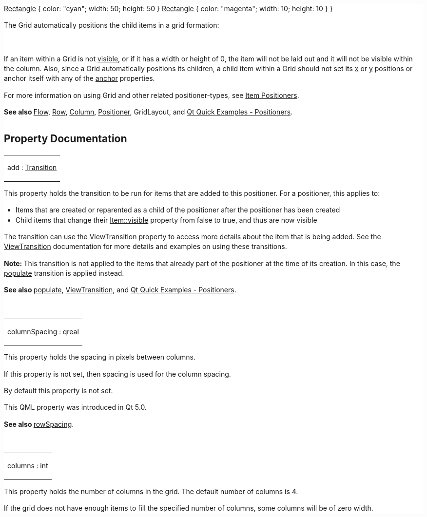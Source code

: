 <span class="type"><a href="QtQuick.Rectangle.md">Rectangle</a></span> { <span class="name">color</span>: <span class="string">&quot;cyan&quot;</span>; <span class="name">width</span>: <span class="number">50</span>; <span class="name">height</span>: <span class="number">50</span> }
<span class="type"><a href="QtQuick.Rectangle.md">Rectangle</a></span> { <span class="name">color</span>: <span class="string">&quot;magenta&quot;</span>; <span class="name">width</span>: <span class="number">10</span>; <span class="name">height</span>: <span class="number">10</span> }
}</pre>
<p>The Grid automatically positions the child items in a grid formation:</p>
<p class="centerAlign"><img src="https://developer.ubuntu.com/static/devportal_uploaded/d2eba213-0527-414f-8fd3-c99d06a90d1a-../QtQuick.Grid/images/gridLayout_example.png" alt="" /></p><p>If an item within a Grid is not <a href="QtQuick.Item.md#visible-prop">visible</a>, or if it has a width or height of 0, the item will not be laid out and it will not be visible within the column. Also, since a Grid automatically positions its children, a child item within a Grid should not set its <a href="QtQuick.Item.md#x-prop">x</a> or <a href="QtQuick.Item.md#y-prop">y</a> positions or anchor itself with any of the <a href="QtQuick.Item.md#anchors-prop">anchor</a> properties.</p>
<p>For more information on using Grid and other related positioner-types, see <a href="QtQuick.qtquick-positioning-layouts.md">Item Positioners</a>.</p>
<p><b>See also </b><a href="QtQuick.qtquick-positioning-layouts.md#flow">Flow</a>, <a href="QtQuick.qtquick-positioning-layouts.md#row">Row</a>, <a href="QtQuick.qtquick-positioning-layouts.md#column">Column</a>, <a href="QtQuick.Positioner.md">Positioner</a>, GridLayout, and <a href="https://developer.ubuntu.comapps/qml/sdk-15.04.3/QtQuick.positioners/">Qt Quick Examples - Positioners</a>.</p>

<h2>Property Documentation</h2>

<table class="qmlname"><tr valign="top" id="add-prop"><td class="tblQmlPropNode"><p><span class="name">add</span> : <span class="type"><a href="QtQuick.Transition.md">Transition</a></span></p></td></tr></table><p>This property holds the transition to be run for items that are added to this positioner. For a positioner, this applies to:</p>
<ul>
<li>Items that are created or reparented as a child of the positioner after the positioner has been created</li>
<li>Child items that change their <a href="QtQuick.Item.md#visible-prop">Item::visible</a> property from false to true, and thus are now visible</li>
</ul>
<p>The transition can use the <a href="QtQuick.ViewTransition.md">ViewTransition</a> property to access more details about the item that is being added. See the <a href="QtQuick.ViewTransition.md">ViewTransition</a> documentation for more details and examples on using these transitions.</p>
<p><b>Note: </b>This transition is not applied to the items that already part of the positioner at the time of its creation. In this case, the <a href="#populate-prop">populate</a> transition is applied instead.</p><p><b>See also </b><a href="#populate-prop">populate</a>, <a href="QtQuick.ViewTransition.md">ViewTransition</a>, and <a href="https://developer.ubuntu.comapps/qml/sdk-15.04.3/QtQuick.positioners/">Qt Quick Examples - Positioners</a>.</p>

<br/>

<table class="qmlname"><tr valign="top" id="columnSpacing-prop"><td class="tblQmlPropNode"><p><span class="name">columnSpacing</span> : <span class="type">qreal</span></p></td></tr></table><p>This property holds the spacing in pixels between columns.</p>
<p>If this property is not set, then spacing is used for the column spacing.</p>
<p>By default this property is not set.</p>
<p>This QML property was introduced in  Qt 5.0.</p>
<p><b>See also </b><a href="#rowSpacing-prop">rowSpacing</a>.</p>

<br/>

<table class="qmlname"><tr valign="top" id="columns-prop"><td class="tblQmlPropNode"><p><span class="name">columns</span> : <span class="type">int</span></p></td></tr></table><p>This property holds the number of columns in the grid. The default number of columns is 4.</p>
<p>If the grid does not have enough items to fill the specified number of columns, some columns will be of zero width.</p>
